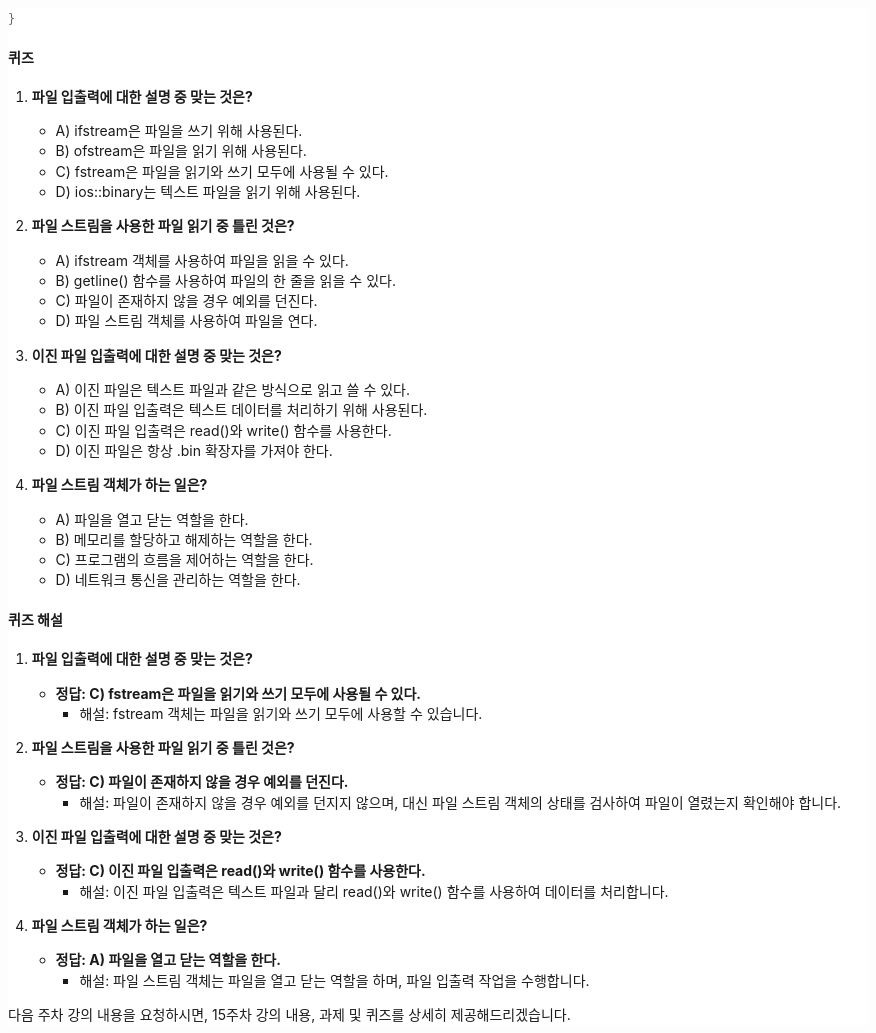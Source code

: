 ```cpp
}
```

#### 퀴즈

1. **파일 입출력에 대한 설명 중 맞는 것은?**
   - A) ifstream은 파일을 쓰기 위해 사용된다.
   - B) ofstream은 파일을 읽기 위해 사용된다.
   - C) fstream은 파일을 읽기와 쓰기 모두에 사용될 수 있다.
   - D) ios::binary는 텍스트 파일을 읽기 위해 사용된다.

2. **파일 스트림을 사용한 파일 읽기 중 틀린 것은?**
   - A) ifstream 객체를 사용하여 파일을 읽을 수 있다.
   - B) getline() 함수를 사용하여 파일의 한 줄을 읽을 수 있다.
   - C) 파일이 존재하지 않을 경우 예외를 던진다.
   - D) 파일 스트림 객체를 사용하여 파일을 연다.

3. **이진 파일 입출력에 대한 설명 중 맞는 것은?**
   - A) 이진 파일은 텍스트 파일과 같은 방식으로 읽고 쓸 수 있다.
   - B) 이진 파일 입출력은 텍스트 데이터를 처리하기 위해 사용된다.
   - C) 이진 파일 입출력은 read()와 write() 함수를 사용한다.
   - D) 이진 파일은 항상 .bin 확장자를 가져야 한다.

4. **파일 스트림 객체가 하는 일은?**
   - A) 파일을 열고 닫는 역할을 한다.
   - B) 메모리를 할당하고 해제하는 역할을 한다.
   - C) 프로그램의 흐름을 제어하는 역할을 한다.
   - D) 네트워크 통신을 관리하는 역할을 한다.

#### 퀴즈 해설

1. **파일 입출력에 대한 설명 중 맞는 것은?**
   - **정답: C) fstream은 파일을 읽기와 쓰기 모두에 사용될 수 있다.**
     - 해설: fstream 객체는 파일을 읽기와 쓰기 모두에 사용할 수 있습니다.

2. **파일 스트림을 사용한 파일 읽기 중 틀린 것은?**
   - **정답: C) 파일이 존재하지 않을 경우 예외를 던진다.**
     - 해설: 파일이 존재하지 않을 경우 예외를 던지지 않으며, 대신 파일 스트림 객체의 상태를 검사하여 파일이 열렸는지 확인해야 합니다.

3. **이진 파일 입출력에 대한 설명 중 맞는 것은?**
   - **정답: C) 이진 파일 입출력은 read()와 write() 함수를 사용한다.**
     - 해설: 이진 파일 입출력은 텍스트 파일과 달리 read()와 write() 함수를 사용하여 데이터를 처리합니다.

4. **파일 스트림 객체가 하는 일은?**
   - **정답: A) 파일을 열고 닫는 역할을 한다.**
     - 해설: 파일 스트림 객체는 파일을 열고 닫는 역할을 하며, 파일 입출력 작업을 수행합니다.

다음 주차 강의 내용을 요청하시면, 15주차 강의 내용, 과제 및 퀴즈를 상세히 제공해드리겠습니다.
